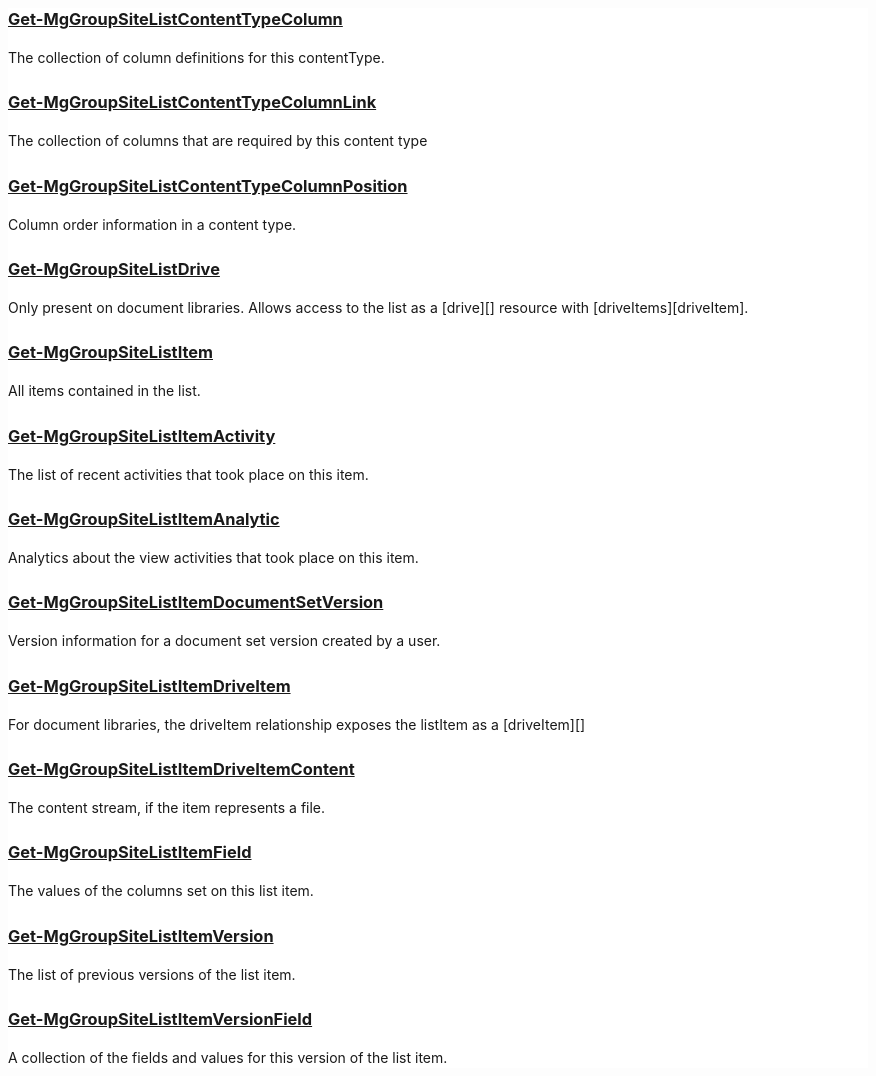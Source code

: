 ### [Get-MgGroupSiteListContentTypeColumn](Get-MgGroupSiteListContentTypeColumn.md)
The collection of column definitions for this contentType.

### [Get-MgGroupSiteListContentTypeColumnLink](Get-MgGroupSiteListContentTypeColumnLink.md)
The collection of columns that are required by this content type

### [Get-MgGroupSiteListContentTypeColumnPosition](Get-MgGroupSiteListContentTypeColumnPosition.md)
Column order information in a content type.

### [Get-MgGroupSiteListDrive](Get-MgGroupSiteListDrive.md)
Only present on document libraries.
Allows access to the list as a [drive][] resource with [driveItems][driveItem].

### [Get-MgGroupSiteListItem](Get-MgGroupSiteListItem.md)
All items contained in the list.

### [Get-MgGroupSiteListItemActivity](Get-MgGroupSiteListItemActivity.md)
The list of recent activities that took place on this item.

### [Get-MgGroupSiteListItemAnalytic](Get-MgGroupSiteListItemAnalytic.md)
Analytics about the view activities that took place on this item.

### [Get-MgGroupSiteListItemDocumentSetVersion](Get-MgGroupSiteListItemDocumentSetVersion.md)
Version information for a document set version created by a user.

### [Get-MgGroupSiteListItemDriveItem](Get-MgGroupSiteListItemDriveItem.md)
For document libraries, the driveItem relationship exposes the listItem as a [driveItem][]

### [Get-MgGroupSiteListItemDriveItemContent](Get-MgGroupSiteListItemDriveItemContent.md)
The content stream, if the item represents a file.

### [Get-MgGroupSiteListItemField](Get-MgGroupSiteListItemField.md)
The values of the columns set on this list item.

### [Get-MgGroupSiteListItemVersion](Get-MgGroupSiteListItemVersion.md)
The list of previous versions of the list item.

### [Get-MgGroupSiteListItemVersionField](Get-MgGroupSiteListItemVersionField.md)
A collection of the fields and values for this version of the list item.

